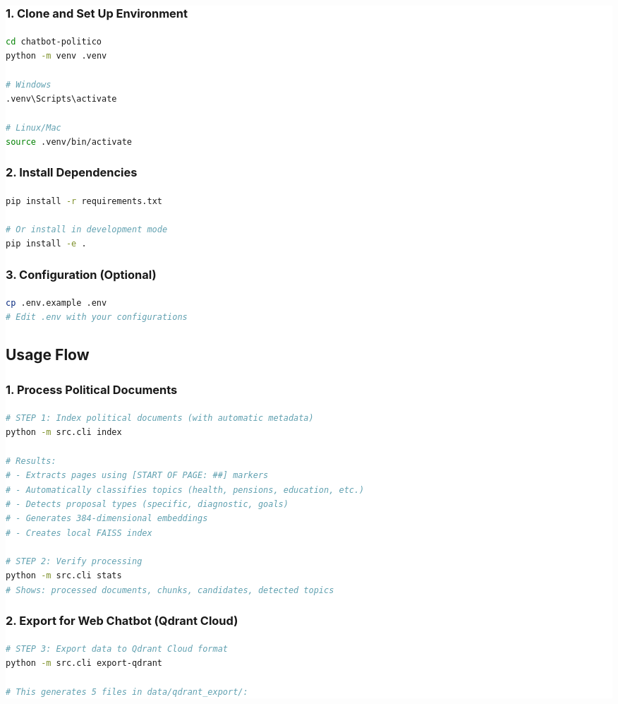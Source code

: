 ### 1. Clone and Set Up Environment

```bash
cd chatbot-politico
python -m venv .venv

# Windows
.venv\Scripts\activate

# Linux/Mac
source .venv/bin/activate
```

### 2. Install Dependencies

```bash
pip install -r requirements.txt

# Or install in development mode
pip install -e .
```

### 3. Configuration (Optional)

```bash
cp .env.example .env
# Edit .env with your configurations
```

## Usage Flow

### 1. Process Political Documents

```bash
# STEP 1: Index political documents (with automatic metadata)
python -m src.cli index

# Results:
# - Extracts pages using [START OF PAGE: ##] markers
# - Automatically classifies topics (health, pensions, education, etc.)
# - Detects proposal types (specific, diagnostic, goals)
# - Generates 384-dimensional embeddings
# - Creates local FAISS index

# STEP 2: Verify processing
python -m src.cli stats
# Shows: processed documents, chunks, candidates, detected topics
```

### 2. Export for Web Chatbot (Qdrant Cloud)

```bash
# STEP 3: Export data to Qdrant Cloud format
python -m src.cli export-qdrant

# This generates 5 files in data/qdrant_export/:
```
